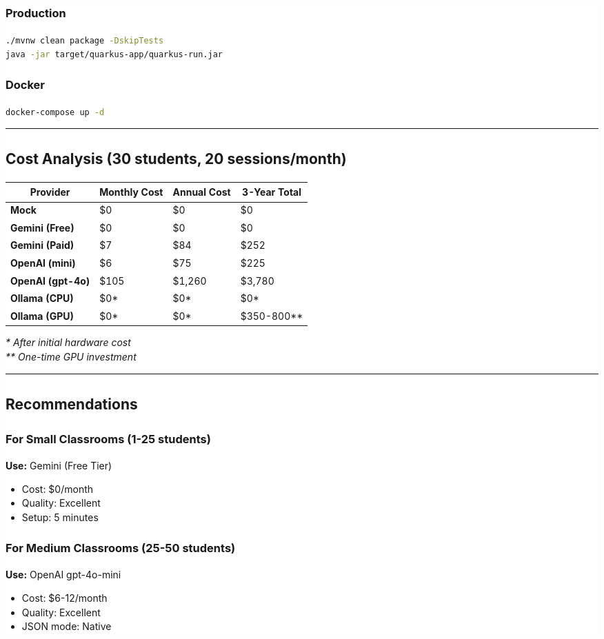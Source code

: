### Production

```bash
./mvnw clean package -DskipTests
java -jar target/quarkus-app/quarkus-run.jar
```

### Docker

```bash
docker-compose up -d
```

---

## Cost Analysis (30 students, 20 sessions/month)

| Provider            | Monthly Cost | Annual Cost | 3-Year Total |
| ------------------- | ------------ | ----------- | ------------ |
| **Mock**            | $0           | $0          | $0           |
| **Gemini (Free)**   | $0           | $0          | $0           |
| **Gemini (Paid)**   | $7           | $84         | $252         |
| **OpenAI (mini)**   | $6           | $75         | $225         |
| **OpenAI (gpt-4o)** | $105         | $1,260      | $3,780       |
| **Ollama (CPU)**    | $0\*         | $0\*        | $0\*         |
| **Ollama (GPU)**    | $0\*         | $0\*        | $350-800\*\* |

_\* After initial hardware cost_  
_\*\* One-time GPU investment_

---

## Recommendations

### For Small Classrooms (1-25 students)

**Use:** Gemini (Free Tier)

- Cost: $0/month
- Quality: Excellent
- Setup: 5 minutes

### For Medium Classrooms (25-50 students)

**Use:** OpenAI gpt-4o-mini

- Cost: $6-12/month
- Quality: Excellent
- JSON mode: Native

